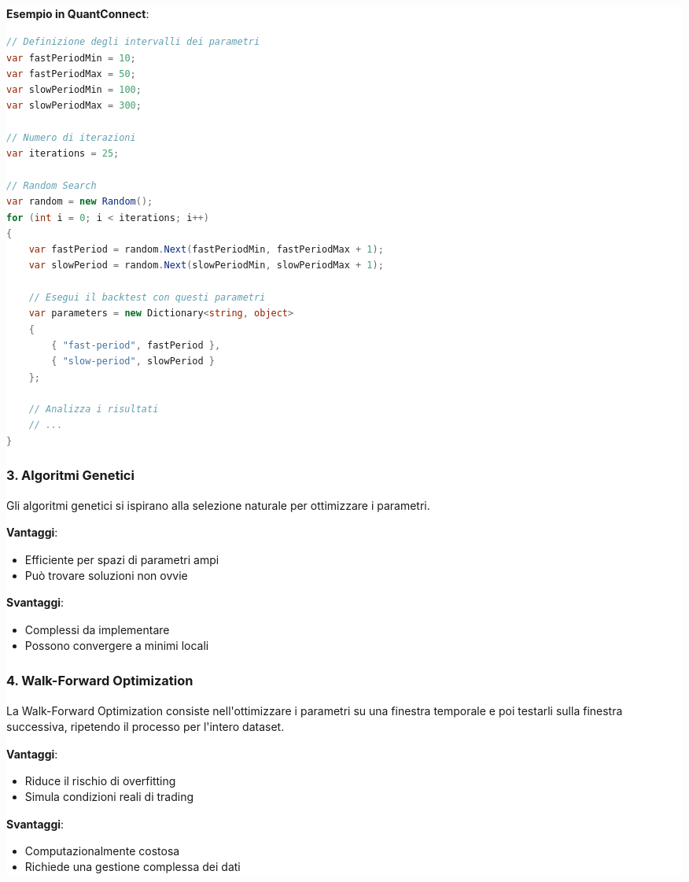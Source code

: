 **Esempio in QuantConnect**:

```csharp
// Definizione degli intervalli dei parametri
var fastPeriodMin = 10;
var fastPeriodMax = 50;
var slowPeriodMin = 100;
var slowPeriodMax = 300;

// Numero di iterazioni
var iterations = 25;

// Random Search
var random = new Random();
for (int i = 0; i < iterations; i++)
{
    var fastPeriod = random.Next(fastPeriodMin, fastPeriodMax + 1);
    var slowPeriod = random.Next(slowPeriodMin, slowPeriodMax + 1);
    
    // Esegui il backtest con questi parametri
    var parameters = new Dictionary<string, object>
    {
        { "fast-period", fastPeriod },
        { "slow-period", slowPeriod }
    };
    
    // Analizza i risultati
    // ...
}
```

### 3. Algoritmi Genetici

Gli algoritmi genetici si ispirano alla selezione naturale per ottimizzare i parametri.

**Vantaggi**:
- Efficiente per spazi di parametri ampi
- Può trovare soluzioni non ovvie

**Svantaggi**:
- Complessi da implementare
- Possono convergere a minimi locali

### 4. Walk-Forward Optimization

La Walk-Forward Optimization consiste nell'ottimizzare i parametri su una finestra temporale e poi testarli sulla finestra successiva, ripetendo il processo per l'intero dataset.

**Vantaggi**:
- Riduce il rischio di overfitting
- Simula condizioni reali di trading

**Svantaggi**:
- Computazionalmente costosa
- Richiede una gestione complessa dei dati
